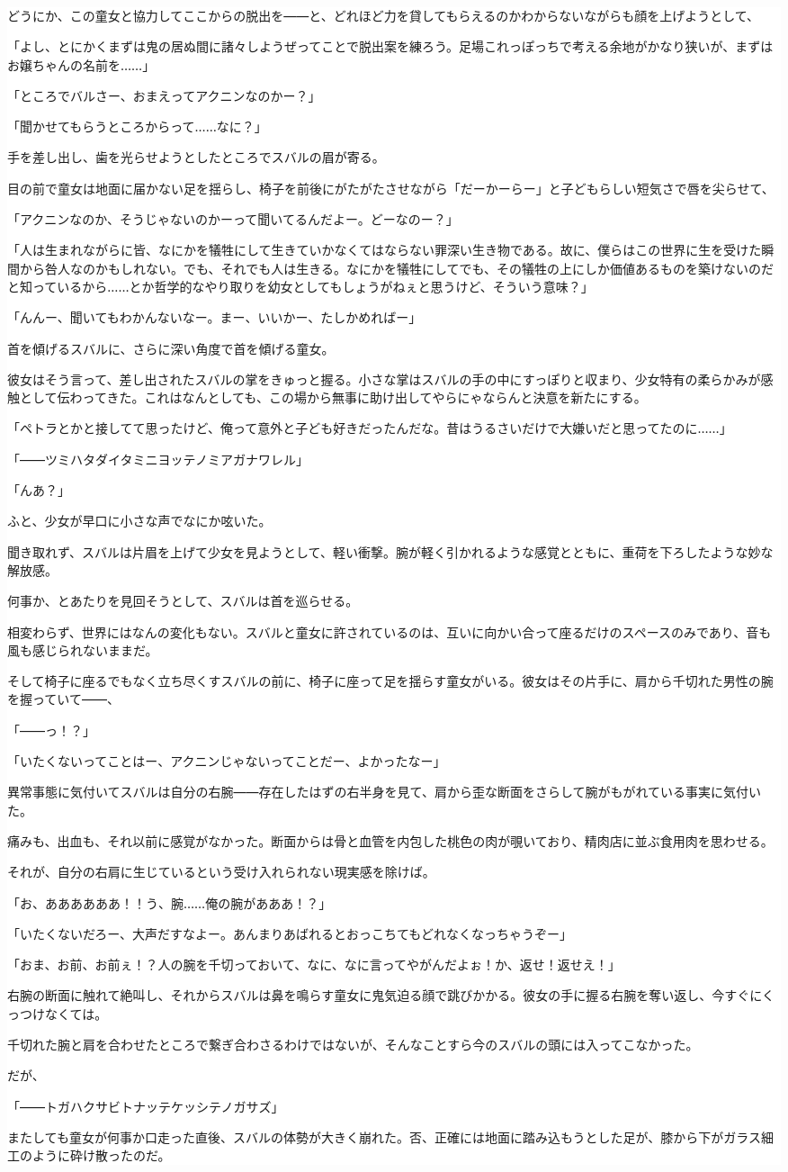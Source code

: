 どうにか、この童女と協力してここからの脱出を――と、どれほど力を貸してもらえるのかわからないながらも顔を上げようとして、

「よし、とにかくまずは鬼の居ぬ間に諸々しようぜってことで脱出案を練ろう。足場これっぽっちで考える余地がかなり狭いが、まずはお嬢ちゃんの名前を……」

「ところでバルさー、おまえってアクニンなのかー？」

「聞かせてもらうところからって……なに？」

手を差し出し、歯を光らせようとしたところでスバルの眉が寄る。

目の前で童女は地面に届かない足を揺らし、椅子を前後にがたがたさせながら「だーかーらー」と子どもらしい短気さで唇を尖らせて、

「アクニンなのか、そうじゃないのかーって聞いてるんだよー。どーなのー？」

「人は生まれながらに皆、なにかを犠牲にして生きていかなくてはならない罪深い生き物である。故に、僕らはこの世界に生を受けた瞬間から咎人なのかもしれない。でも、それでも人は生きる。なにかを犠牲にしてでも、その犠牲の上にしか価値あるものを築けないのだと知っているから……とか哲学的なやり取りを幼女としてもしょうがねぇと思うけど、そういう意味？」

「んんー、聞いてもわかんないなー。まー、いいかー、たしかめればー」

首を傾げるスバルに、さらに深い角度で首を傾げる童女。

彼女はそう言って、差し出されたスバルの掌をきゅっと握る。小さな掌はスバルの手の中にすっぽりと収まり、少女特有の柔らかみが感触として伝わってきた。これはなんとしても、この場から無事に助け出してやらにゃならんと決意を新たにする。

「ペトラとかと接してて思ったけど、俺って意外と子ども好きだったんだな。昔はうるさいだけで大嫌いだと思ってたのに……」

「――ツミハタダイタミニヨッテノミアガナワレル」

「んあ？」

ふと、少女が早口に小さな声でなにか呟いた。

聞き取れず、スバルは片眉を上げて少女を見ようとして、軽い衝撃。腕が軽く引かれるような感覚とともに、重荷を下ろしたような妙な解放感。

何事か、とあたりを見回そうとして、スバルは首を巡らせる。

相変わらず、世界にはなんの変化もない。スバルと童女に許されているのは、互いに向かい合って座るだけのスペースのみであり、音も風も感じられないままだ。

そして椅子に座るでもなく立ち尽くすスバルの前に、椅子に座って足を揺らす童女がいる。彼女はその片手に、肩から千切れた男性の腕を握っていて――、

「――っ！？」

「いたくないってことはー、アクニンじゃないってことだー、よかったなー」

異常事態に気付いてスバルは自分の右腕――存在したはずの右半身を見て、肩から歪な断面をさらして腕がもがれている事実に気付いた。

痛みも、出血も、それ以前に感覚がなかった。断面からは骨と血管を内包した桃色の肉が覗いており、精肉店に並ぶ食用肉を思わせる。

それが、自分の右肩に生じているという受け入れられない現実感を除けば。

「お、ああああああ！！う、腕……俺の腕があああ！？」

「いたくないだろー、大声だすなよー。あんまりあばれるとおっこちてもどれなくなっちゃうぞー」

「おま、お前、お前ぇ！？人の腕を千切っておいて、なに、なに言ってやがんだよぉ！か、返せ！返せえ！」

右腕の断面に触れて絶叫し、それからスバルは鼻を鳴らす童女に鬼気迫る顔で跳びかかる。彼女の手に握る右腕を奪い返し、今すぐにくっつけなくては。

千切れた腕と肩を合わせたところで繋ぎ合わさるわけではないが、そんなことすら今のスバルの頭には入ってこなかった。

だが、

「――トガハクサビトナッテケッシテノガサズ」

またしても童女が何事か口走った直後、スバルの体勢が大きく崩れた。否、正確には地面に踏み込もうとした足が、膝から下がガラス細工のように砕け散ったのだ。
